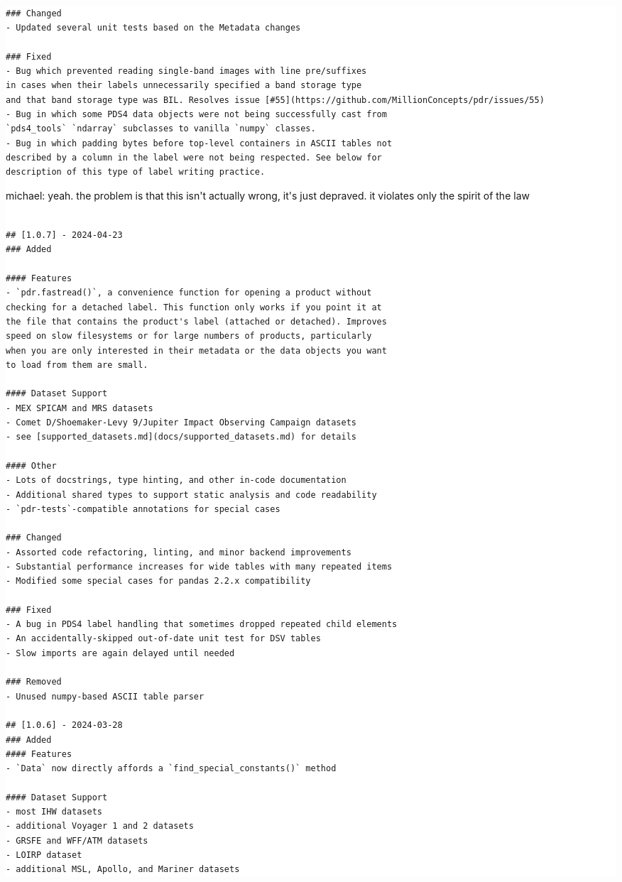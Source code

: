    ```
### Changed
- Updated several unit tests based on the Metadata changes

### Fixed
- Bug which prevented reading single-band images with line pre/suffixes 
in cases when their labels unnecessarily specified a band storage type
and that band storage type was BIL. Resolves issue [#55](https://github.com/MillionConcepts/pdr/issues/55)
- Bug in which some PDS4 data objects were not being successfully cast from 
`pds4_tools` `ndarray` subclasses to vanilla `numpy` classes.
- Bug in which padding bytes before top-level containers in ASCII tables not 
described by a column in the label were not being respected. See below for 
description of this type of label writing practice.
  ```
  michael: yeah. the problem is that this isn't actually wrong, it's just depraved.
  it violates only the spirit of the law
  ```

## [1.0.7] - 2024-04-23
### Added

#### Features
- `pdr.fastread()`, a convenience function for opening a product without
  checking for a detached label. This function only works if you point it at 
  the file that contains the product's label (attached or detached). Improves 
  speed on slow filesystems or for large numbers of products, particularly 
  when you are only interested in their metadata or the data objects you want
  to load from them are small.

#### Dataset Support
- MEX SPICAM and MRS datasets
- Comet D/Shoemaker-Levy 9/Jupiter Impact Observing Campaign datasets
- see [supported_datasets.md](docs/supported_datasets.md) for details

#### Other
- Lots of docstrings, type hinting, and other in-code documentation
- Additional shared types to support static analysis and code readability
- `pdr-tests`-compatible annotations for special cases

### Changed
- Assorted code refactoring, linting, and minor backend improvements
- Substantial performance increases for wide tables with many repeated items
- Modified some special cases for pandas 2.2.x compatibility

### Fixed
- A bug in PDS4 label handling that sometimes dropped repeated child elements
- An accidentally-skipped out-of-date unit test for DSV tables 
- Slow imports are again delayed until needed

### Removed
- Unused numpy-based ASCII table parser  

## [1.0.6] - 2024-03-28
### Added
#### Features
- `Data` now directly affords a `find_special_constants()` method   

#### Dataset Support
- most IHW datasets
- additional Voyager 1 and 2 datasets
- GRSFE and WFF/ATM datasets
- LOIRP dataset
- additional MSL, Apollo, and Mariner datasets
  ```